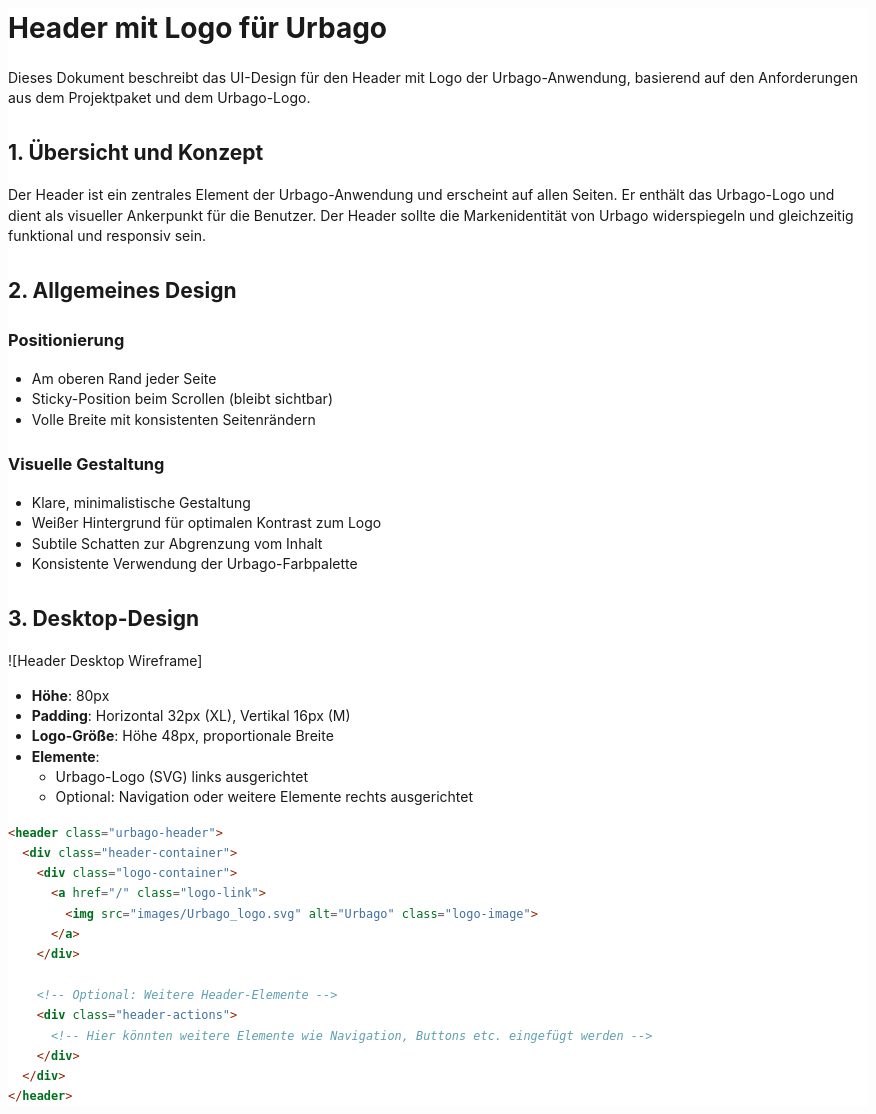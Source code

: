 # Header mit Logo für Urbago

Dieses Dokument beschreibt das UI-Design für den Header mit Logo der Urbago-Anwendung, basierend auf den Anforderungen aus dem Projektpaket und dem Urbago-Logo.

## 1. Übersicht und Konzept

Der Header ist ein zentrales Element der Urbago-Anwendung und erscheint auf allen Seiten. Er enthält das Urbago-Logo und dient als visueller Ankerpunkt für die Benutzer. Der Header sollte die Markenidentität von Urbago widerspiegeln und gleichzeitig funktional und responsiv sein.

## 2. Allgemeines Design

### Positionierung
- Am oberen Rand jeder Seite
- Sticky-Position beim Scrollen (bleibt sichtbar)
- Volle Breite mit konsistenten Seitenrändern

### Visuelle Gestaltung
- Klare, minimalistische Gestaltung
- Weißer Hintergrund für optimalen Kontrast zum Logo
- Subtile Schatten zur Abgrenzung vom Inhalt
- Konsistente Verwendung der Urbago-Farbpalette

## 3. Desktop-Design

![Header Desktop Wireframe]

- **Höhe**: 80px
- **Padding**: Horizontal 32px (XL), Vertikal 16px (M)
- **Logo-Größe**: Höhe 48px, proportionale Breite
- **Elemente**:
  - Urbago-Logo (SVG) links ausgerichtet
  - Optional: Navigation oder weitere Elemente rechts ausgerichtet

```html
<header class="urbago-header">
  <div class="header-container">
    <div class="logo-container">
      <a href="/" class="logo-link">
        <img src="images/Urbago_logo.svg" alt="Urbago" class="logo-image">
      </a>
    </div>
    
    <!-- Optional: Weitere Header-Elemente -->
    <div class="header-actions">
      <!-- Hier könnten weitere Elemente wie Navigation, Buttons etc. eingefügt werden -->
    </div>
  </div>
</header>
```
